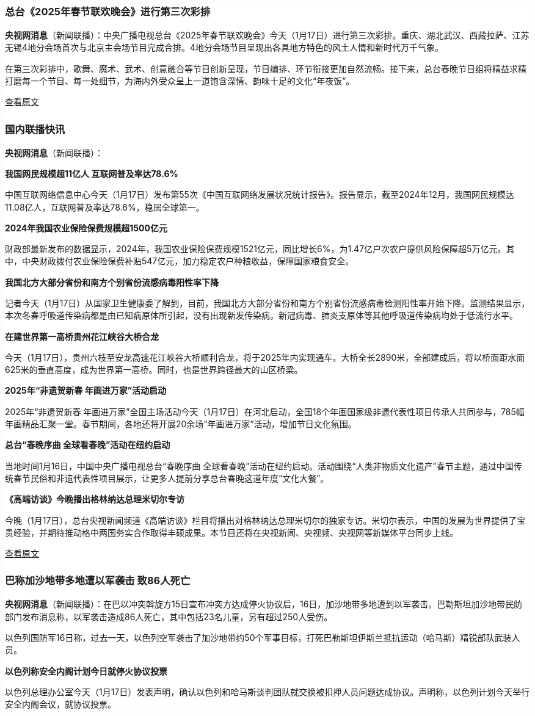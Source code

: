 ### 总台《2025年春节联欢晚会》进行第三次彩排

**央视网消息**（新闻联播）：中央广播电视总台《2025年春节联欢晚会》今天（1月17日）进行第三次彩排。重庆、湖北武汉、西藏拉萨、江苏无锡4地分会场首次与北京主会场节目完成合排。4地分会场节目呈现出各具地方特色的风土人情和新时代万千气象。

在第三次彩排中，歌舞、魔术、武术、创意融合等节目创新呈现，节目编排、环节衔接更加自然流畅。接下来，总台春晚节目组将精益求精打磨每一个节目、每一处细节，为海内外受众呈上一道饱含深情、韵味十足的文化“年夜饭”。

[查看原文](https://tv.cctv.com/2025/01/17/VIDEwh3vCPCBuLhtjXLbRuFQ250117.shtml)

### 国内联播快讯

**央视网消息**（新闻联播）：

**我国网民规模超11亿人 互联网普及率达78.6%**

中国互联网络信息中心今天（1月17日）发布第55次《中国互联网络发展状况统计报告》。报告显示，截至2024年12月，我国网民规模达11.08亿人，互联网普及率达78.6%，稳居全球第一。

**2024年我国农业保险保费规模超1500亿元**

财政部最新发布的数据显示，2024年，我国农业保险保费规模1521亿元，同比增长6%，为1.47亿户次农户提供风险保障超5万亿元。其中，中央财政拨付农业保险保费补贴547亿元，加力稳定农户种粮收益，保障国家粮食安全。

**我国北方大部分省份和南方个别省份流感病毒阳性率下降**

记者今天（1月17日）从国家卫生健康委了解到，目前，我国北方大部分省份和南方个别省份流感病毒检测阳性率开始下降。监测结果显示，本次冬春呼吸道传染病都是由已知病原体所引起，没有出现新发传染病。新冠病毒、肺炎支原体等其他呼吸道传染病均处于低流行水平。

**在建世界第一高桥贵州花江峡谷大桥合龙**

今天（1月17日），贵州六枝至安龙高速花江峡谷大桥顺利合龙，将于2025年内实现通车。大桥全长2890米，全部建成后，将以桥面距水面625米的垂直高度，成为世界第一高桥。同时，也是世界跨径最大的山区桥梁。

**2025年“非遗贺新春 年画进万家”活动启动**

2025年“非遗贺新春 年画进万家”全国主场活动今天（1月17日）在河北启动，全国18个年画国家级非遗代表性项目传承人共同参与，785幅年画精品汇聚一堂。春节期间，各地还将开展20余场“年画进万家”活动，增加节日文化氛围。

**总台“春晚序曲 全球看春晚”活动在纽约启动**

当地时间1月16日，中国中央广播电视总台“春晚序曲 全球看春晚”活动在纽约启动。活动围绕“人类非物质文化遗产”春节主题，通过中国传统春节民俗和非遗代表性项目展示，让更多人提前分享总台春晚这道年度“文化大餐”。

**《高端访谈》今晚播出格林纳达总理米切尔专访**

今晚（1月17日），总台央视新闻频道《高端访谈》栏目将播出对格林纳达总理米切尔的独家专访。米切尔表示，中国的发展为世界提供了宝贵经验，并期待推动格中两国务实合作取得丰硕成果。本节目还将在央视新闻、央视频、央视网等新媒体平台同步上线。

[查看原文](https://tv.cctv.com/2025/01/17/VIDEMPUwRnvEdwyO8hjSGolk250117.shtml)

### 巴称加沙地带多地遭以军袭击 致86人死亡

**央视网消息**（新闻联播）：在巴以冲突斡旋方15日宣布冲突方达成停火协议后，16日，加沙地带多地遭到以军袭击。巴勒斯坦加沙地带民防部门发布消息称，以军袭击造成86人死亡，其中包括23名儿童，另有超过250人受伤。

以色列国防军16日称，过去一天，以色列空军袭击了加沙地带约50个军事目标，打死巴勒斯坦伊斯兰抵抗运动（哈马斯）精锐部队武装人员。

**以色列称安全内阁计划今日就停火协议投票**

以色列总理办公室今天（1月17日）发表声明，确认以色列和哈马斯谈判团队就交换被扣押人员问题达成协议。声明称，以色列计划今天举行安全内阁会议，就协议投票。
